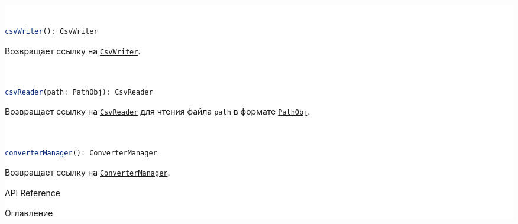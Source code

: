 &nbsp;


```js
csvWriter(): CsvWriter
```
Возвращает ссылку на [`CsvWriter`](#CsvWriter).

&nbsp;

```js
csvReader(path: PathObj): CsvReader
```
Возвращает ссылку на [`CsvReader`](#CsvReader) для чтения файла `path` в формате [`PathObj`](#PathObj).

&nbsp;

```js
converterManager(): ConverterManager
```
Возвращает ссылку на [`ConverterManager`](#ConverterManager).

[API Reference](API.md)

[Оглавление](../README.md)
